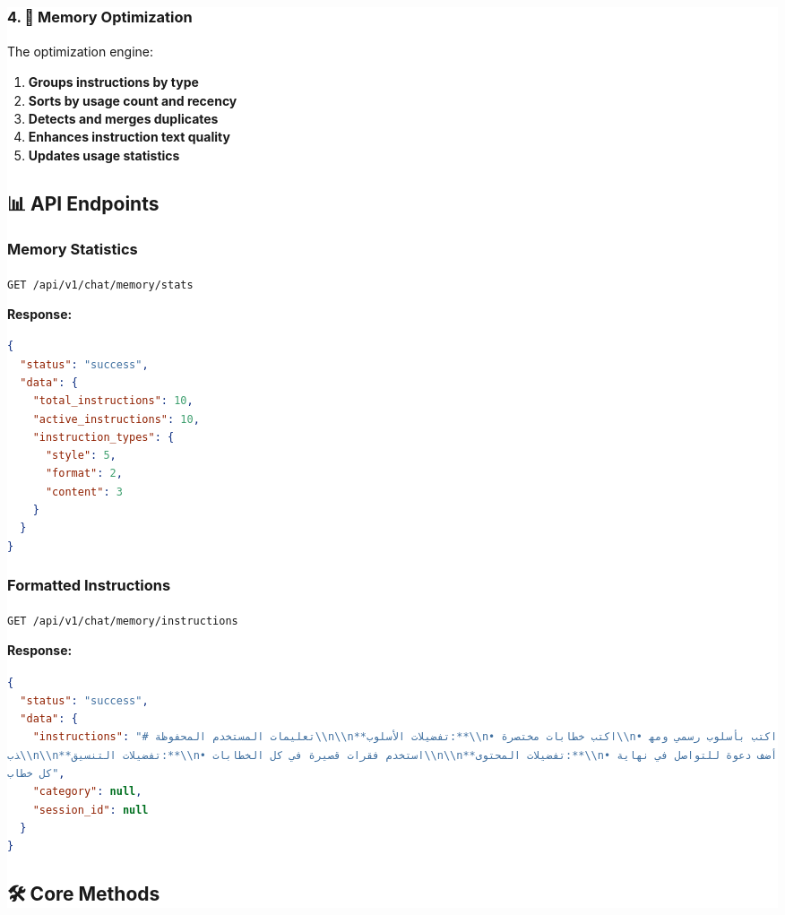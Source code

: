 ### 4. 🔄 Memory Optimization

The optimization engine:

1. **Groups instructions by type**
2. **Sorts by usage count and recency**
3. **Detects and merges duplicates**
4. **Enhances instruction text quality**
5. **Updates usage statistics**

## 📊 API Endpoints

### Memory Statistics
```http
GET /api/v1/chat/memory/stats
```

**Response:**
```json
{
  "status": "success",
  "data": {
    "total_instructions": 10,
    "active_instructions": 10,
    "instruction_types": {
      "style": 5,
      "format": 2,
      "content": 3
    }
  }
}
```

### Formatted Instructions
```http
GET /api/v1/chat/memory/instructions
```

**Response:**
```json
{
  "status": "success", 
  "data": {
    "instructions": "# تعليمات المستخدم المحفوظة\\n\\n**تفضيلات الأسلوب:**\\n• اكتب خطابات مختصرة\\n• اكتب بأسلوب رسمي ومهذب\\n\\n**تفضيلات التنسيق:**\\n• استخدم فقرات قصيرة في كل الخطابات\\n\\n**تفضيلات المحتوى:**\\n• أضف دعوة للتواصل في نهاية كل خطاب",
    "category": null,
    "session_id": null
  }
}
```

## 🛠️ Core Methods
